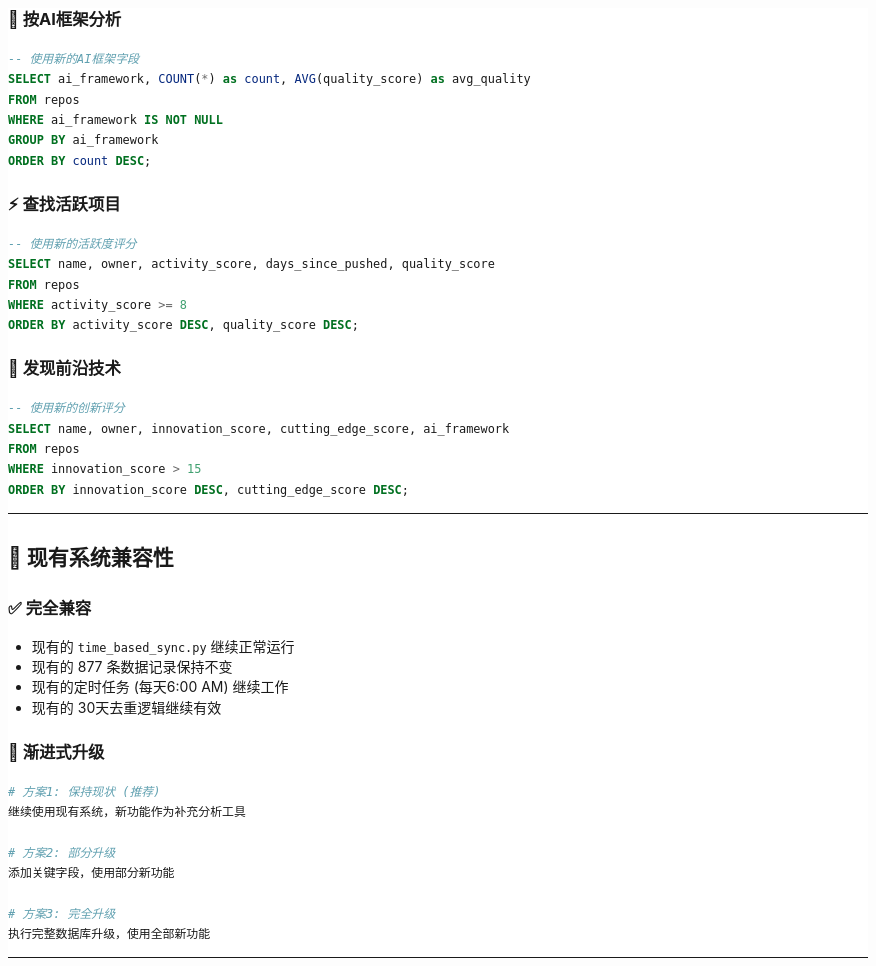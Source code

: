 ### 🤖 **按AI框架分析**
```sql
-- 使用新的AI框架字段
SELECT ai_framework, COUNT(*) as count, AVG(quality_score) as avg_quality
FROM repos 
WHERE ai_framework IS NOT NULL
GROUP BY ai_framework
ORDER BY count DESC;
```

### ⚡ **查找活跃项目**
```sql
-- 使用新的活跃度评分
SELECT name, owner, activity_score, days_since_pushed, quality_score
FROM repos 
WHERE activity_score >= 8
ORDER BY activity_score DESC, quality_score DESC;
```

### 🔬 **发现前沿技术**
```sql
-- 使用新的创新评分
SELECT name, owner, innovation_score, cutting_edge_score, ai_framework
FROM repos 
WHERE innovation_score > 15
ORDER BY innovation_score DESC, cutting_edge_score DESC;
```

---

## 🎯 现有系统兼容性

### ✅ **完全兼容**
- 现有的 `time_based_sync.py` 继续正常运行
- 现有的 877 条数据记录保持不变
- 现有的定时任务 (每天6:00 AM) 继续工作
- 现有的 30天去重逻辑继续有效

### 🔄 **渐进式升级**
```bash
# 方案1: 保持现状 (推荐)
继续使用现有系统，新功能作为补充分析工具

# 方案2: 部分升级  
添加关键字段，使用部分新功能

# 方案3: 完全升级
执行完整数据库升级，使用全部新功能
```

---
